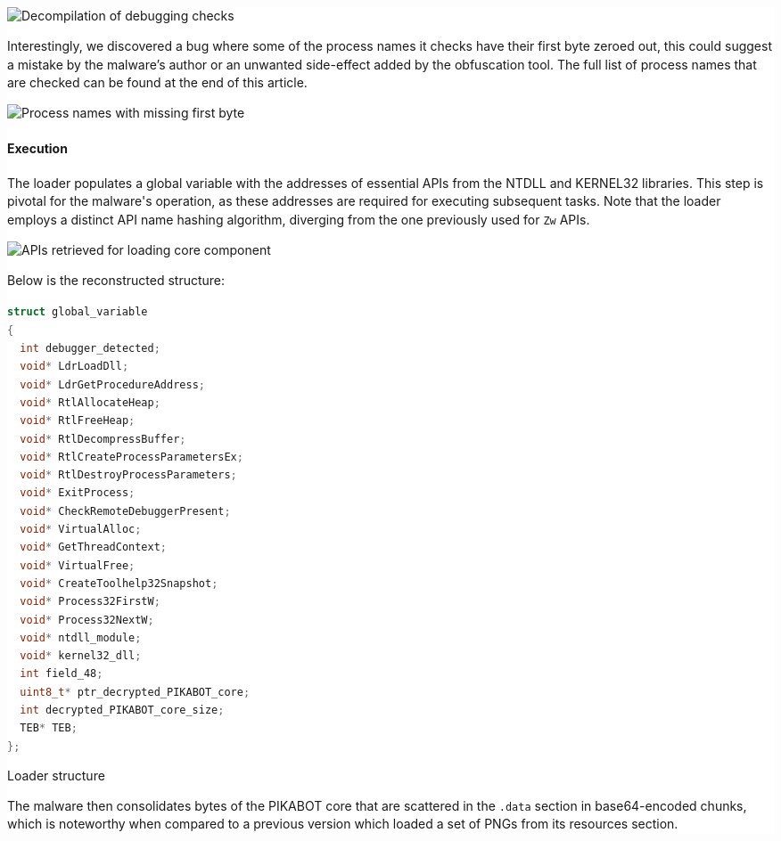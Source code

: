 ![Decompilation of debugging checks](/assets/images/pikabot-i-choose-you/image9.png)


Interestingly, we discovered a bug where some of the process names it checks have their first byte zeroed out, this could suggest a mistake by the malware’s author or an unwanted side-effect added by the obfuscation tool. The full list of process names that are checked can be found at the end of this article.

![Process names with missing first byte](/assets/images/pikabot-i-choose-you/image15.png)


#### Execution

The loader populates a global variable with the addresses of essential APIs from the NTDLL and KERNEL32 libraries. This step is pivotal for the malware's operation, as these addresses are required for executing subsequent tasks. Note that the loader employs a distinct API name hashing algorithm, diverging from the one previously used for `Zw` APIs.

![APIs retrieved for loading core component](/assets/images/pikabot-i-choose-you/image19.png)


Below is the reconstructed structure:

```C
struct global_variable
{
  int debugger_detected;
  void* LdrLoadDll;
  void* LdrGetProcedureAddress;
  void* RtlAllocateHeap;
  void* RtlFreeHeap;
  void* RtlDecompressBuffer;
  void* RtlCreateProcessParametersEx;
  void* RtlDestroyProcessParameters;
  void* ExitProcess;
  void* CheckRemoteDebuggerPresent;
  void* VirtualAlloc;
  void* GetThreadContext;
  void* VirtualFree;
  void* CreateToolhelp32Snapshot;
  void* Process32FirstW;
  void* Process32NextW;
  void* ntdll_module;
  void* kernel32_dll;
  int field_48;
  uint8_t* ptr_decrypted_PIKABOT_core;
  int decrypted_PIKABOT_core_size;
  TEB* TEB;
};
```
Loader structure 

The malware then consolidates bytes of the PIKABOT core that are scattered in the `.data` section in base64-encoded chunks, which is noteworthy when compared to a previous version which loaded a set of PNGs from its resources section.
